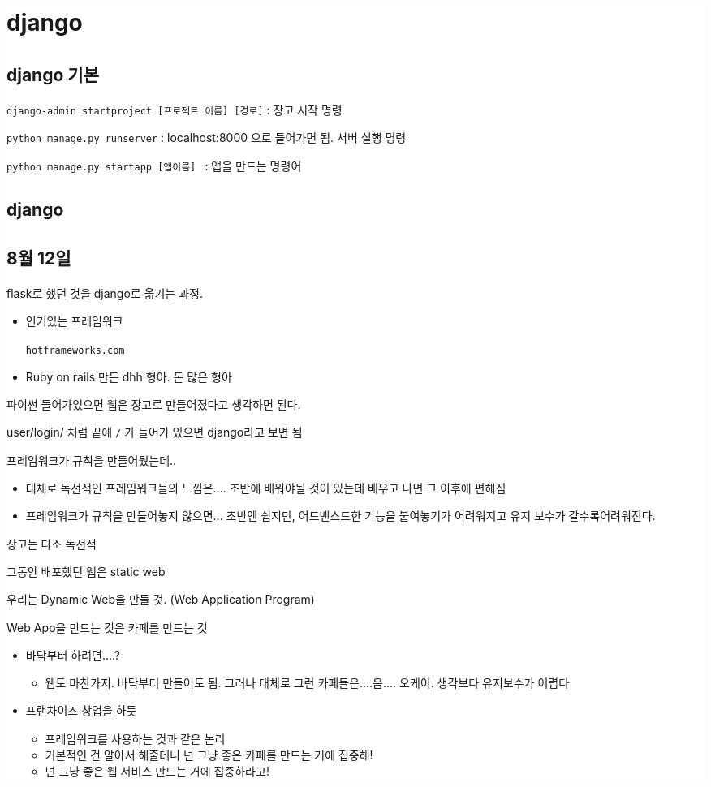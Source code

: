 # django

##  django 기본

`django-admin startproject [프로젝트 이름] [경로]` : 장고 시작 명령

`python manage.py runserver` : localhost:8000 으로 들어가면 됨. 서버 실행 명령

`python manage.py startapp [앱이름] ` : 앱을 만드는 명령어



## django







## 8월 12일

flask로 했던 것을 django로 옮기는 과정.

- 인기있는 프레임워크

  `hotframeworks.com`

- Ruby on rails 만든 dhh 형아. 돈 많은 형아



파이썬 들어가있으면 웹은 장고로 만들어졌다고 생각하면 된다.

user/login/ 처럼 끝에 `/` 가 들어가 있으면 django라고 보면 됨



프레임워크가 규칙을 만들어뒀는데..

- 대체로 독선적인 프레임워크들의 느낌은.... 초반에 배워야될 것이 있는데 배우고 나면 그 이후에 편해짐

- 프레임워크가 규칙을 만들어놓지 않으면... 초반엔 쉽지만, 어드밴스드한 기능을 붙여놓기가 어려워지고 유지 보수가 갈수록어려워진다.



장고는 다소 독선적





그동안 배포했던 웹은 static web

우리는 Dynamic Web을 만들 것.  (Web Application Program)



Web App을 만드는 것은 카페를 만드는 것

- 바닥부터 하려면....?
  - 웹도 마찬가지. 바닥부터 만들어도 됨. 그러나 대체로 그런 카페들은....음.... 오케이. 생각보다 유지보수가 어렵다

- 프랜차이즈 창업을 하듯
  - 프레임워크를 사용하는 것과 같은 논리
  - 기본적인 건 알아서 해줄테니 넌 그냥 좋은 카페를 만드는 거에 집중해!
  - 넌 그냥 좋은 웹 서비스 만드는 거에 집중하라고!
